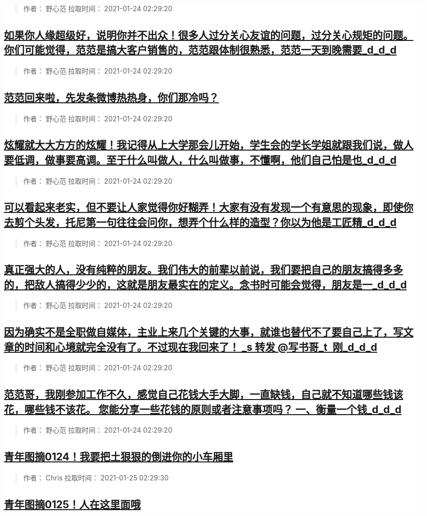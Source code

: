 > 作者： 野心范  拉取时间： 2021-01-24 02:29:20

## [如果你人缘超级好，说明你并不出众！很多人过分关心友谊的问题，过分关心规矩的问题。你们可能觉得，范范是搞大客户销售的，范范跟体制很熟悉，范范一天到晚需要_d_d_d](https://weibo.com/6543823943/JCmg6pC5x)

> 作者： 野心范  拉取时间： 2021-01-24 02:29:20

## [范范回来啦，先发条微博热热身，你们那冷吗？](https://weibo.com/6543823943/JCcyMshz7)

> 作者： 野心范  拉取时间： 2021-01-24 02:29:20

## [炫耀就大大方方的炫耀！我记得从上大学那会儿开始，学生会的学长学姐就跟我们说，做人要低调，做事要高调。至于什么叫做人，什么叫做事，不懂啊，他们自己怕是也_d_d_d](https://weibo.com/6543823943/Jtxp8r84g)

> 作者： 野心范  拉取时间： 2021-01-24 02:29:20

## [可以看起来老实，但不要让人家觉得你好糊弄！大家有没有发现一个有意思的现象，即使你去剪个头发，托尼第一句往往会问你，想弄个什么样的造型？你以为他是工匠精_d_d_d](https://weibo.com/6543823943/JtePOtzw7)

> 作者： 野心范  拉取时间： 2021-01-24 02:29:20

## [真正强大的人，没有纯粹的朋友。我们伟大的前辈以前说，我们要把自己的朋友搞得多多的，把敌人搞得少少的，这就是朋友最实在的定义。念书时可能会觉得，朋友是一_d_d_d](https://weibo.com/6543823943/JomTOw9xT)

> 作者： 野心范  拉取时间： 2021-01-24 02:29:20

## [因为确实不是全职做自媒体，主业上来几个关键的大事，就谁也替代不了要自己上了，写文章的时间和心境就完全没有了。不过现在我回来了！ _s 转发 @写书哥_t&ensp;刚_d_d_d](https://weibo.com/6543823943/JomF6nnNE)

> 作者： 野心范  拉取时间： 2021-01-24 02:29:20

## [范范哥，我刚参加工作不久，感觉自己花钱大手大脚，一直缺钱，自己就不知道哪些钱该花，哪些钱不该花。 您能分享一些花钱的原则或者注意事项吗？ 一、衡量一个钱_d_d_d](https://weibo.com/6543823943/JkBhQxAl1)

> 作者： 野心范  拉取时间： 2021-01-24 02:29:20

## [青年图摘0124！我要把土狠狠的倒进你的小车厢里](https://qingniantuzhai.com/qing-nian-tu-zhai-0124-3/)

> 作者： Chris  拉取时间： 2021-01-25 02:29:30

## [青年图摘0125！人在这里面哦](https://qingniantuzhai.com/qing-nian-tu-zhai-0125-2/)
